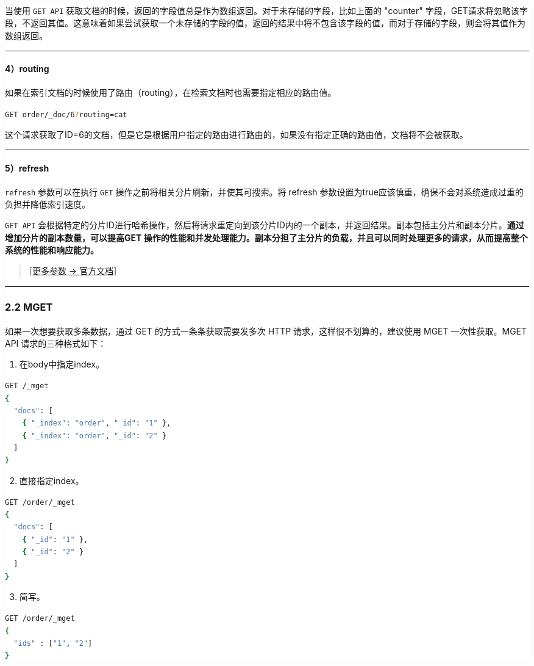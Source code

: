 当使用 `GET API` 获取文档的时候，返回的字段值总是作为数组返回。对于未存储的字段，比如上面的 "counter" 字段，GET请求将忽略该字段，不返回其值。这意味着如果尝试获取一个未存储的字段的值，返回的结果中将不包含该字段的值，而对于存储的字段，则会将其值作为数组返回。

---

#### 4）routing
如果在索引文档的时候使用了路由（routing），在检索文档时也需要指定相应的路由值。
```bash
GET order/_doc/6?routing=cat
```

这个请求获取了ID=6的文档，但是它是根据用户指定的路由进行路由的，如果没有指定正确的路由值，文档将不会被获取。

---

#### 5）refresh
`refresh` 参数可以在执行 `GET` 操作之前将相关分片刷新，并使其可搜索。将 refresh 参数设置为true应该慎重，确保不会对系统造成过重的负担并降低索引速度。

`GET API` 会根据特定的分片ID进行哈希操作，然后将请求重定向到该分片ID内的一个副本，并返回结果。副本包括主分片和副本分片。**通过增加分片的副本数量，可以提高GET 操作的性能和并发处理能力。副本分担了主分片的负载，并且可以同时处理更多的请求，从而提高整个系统的性能和响应能力。**

> [[更多参数 -> 官方文档](https://www.elastic.co/guide/en/elasticsearch/reference/7.17/docs-get.html)]


---

### 2.2 MGET
如果一次想要获取多条数据，通过 GET 的方式一条条获取需要发多次 HTTP 请求，这样很不划算的，建议使用 MGET 一次性获取。MGET API 请求的三种格式如下：

1. 在body中指定index。
```bash
GET /_mget
{
  "docs": [
    { "_index": "order", "_id": "1" },
    { "_index": "order", "_id": "2" }
  ]
}
```

2. 直接指定index。
```bash
GET /order/_mget
{
  "docs": [
    { "_id": "1" },
    { "_id": "2" }
  ]
}
```

3. 简写。
```bash
GET /order/_mget
{
  "ids" : ["1", "2"]
}
```
